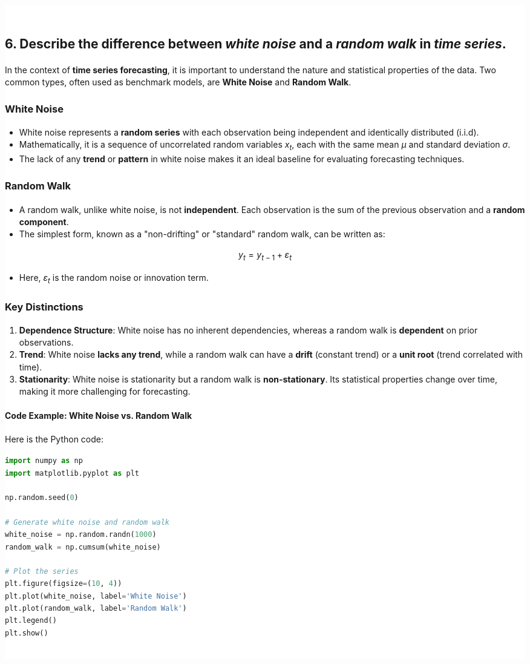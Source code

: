 ```python
```
<br>

## 6. Describe the difference between _white noise_ and a _random walk_ in _time series_.

In the context of **time series forecasting**, it is important to understand the nature and statistical properties of the data. Two common types, often used as benchmark models, are **White Noise** and **Random Walk**.

### White Noise

- White noise represents a **random series** with each observation being independent and identically distributed (i.i.d).
- Mathematically, it is a sequence of uncorrelated random variables $x_t$, each with the same mean $\mu$ and standard deviation $\sigma$.
- The lack of any **trend** or **pattern** in white noise makes it an ideal baseline for evaluating forecasting techniques.

### Random Walk

- A random walk, unlike white noise, is not **independent**. Each observation is the sum of the previous observation and a **random component**.
- The simplest form, known as a "non-drifting" or "standard" random walk, can be written as:

$$
y_t = y_{t-1} + \varepsilon_t
$$

- Here, $\varepsilon_t$ is the random noise or innovation term.

### Key Distinctions

1. **Dependence Structure**: White noise has no inherent dependencies, whereas a random walk is **dependent** on prior observations.
2. **Trend**: White noise **lacks any trend**, while a random walk can have a **drift** (constant trend) or a **unit root** (trend correlated with time).
3. **Stationarity**: White noise is stationarity but a random walk is **non-stationary**. Its statistical properties change over time, making it more challenging for forecasting.

#### Code Example: White Noise vs. Random Walk

Here is the Python code:

```python
import numpy as np
import matplotlib.pyplot as plt

np.random.seed(0)

# Generate white noise and random walk
white_noise = np.random.randn(1000)
random_walk = np.cumsum(white_noise)

# Plot the series
plt.figure(figsize=(10, 4))
plt.plot(white_noise, label='White Noise')
plt.plot(random_walk, label='Random Walk')
plt.legend()
plt.show()
```
<br>
